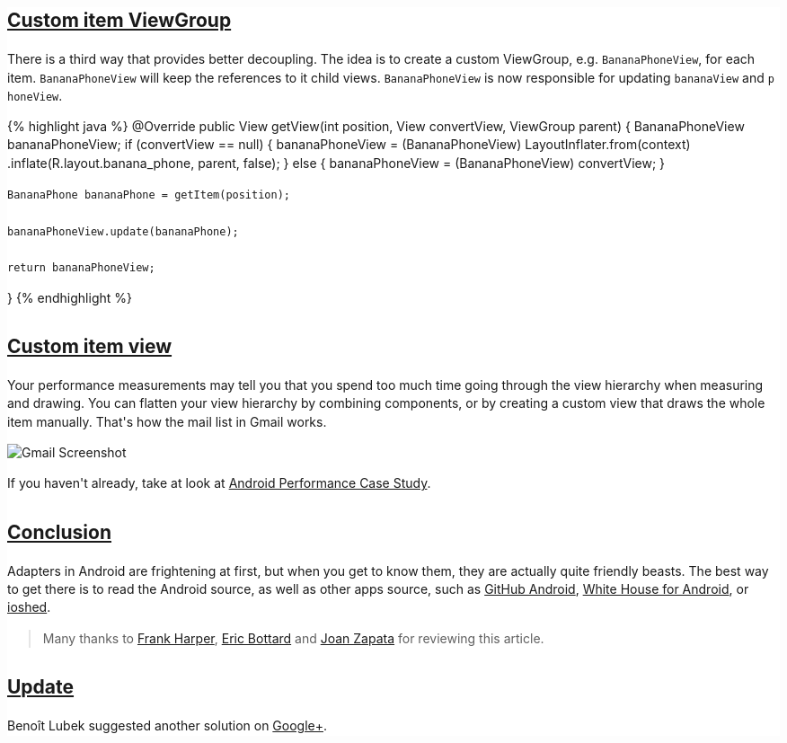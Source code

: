 ## <a id="Custom-item-ViewGroup" href="#Custom-item-ViewGroup">Custom item ViewGroup</a>

There is a third way that provides better decoupling. The idea is to create a custom ViewGroup, e.g. `BananaPhoneView`, for each item. `BananaPhoneView` will keep the references to it child views. `BananaPhoneView` is now responsible for updating `bananaView` and `phoneView`.

{% highlight java %}
@Override
public View getView(int position, View convertView, ViewGroup parent) {
	BananaPhoneView bananaPhoneView;
	if (convertView == null) {
		bananaPhoneView = (BananaPhoneView) LayoutInflater.from(context)
		  .inflate(R.layout.banana_phone, parent, false);
	} else {
		bananaPhoneView = (BananaPhoneView) convertView;
	}

	BananaPhone bananaPhone = getItem(position);

	bananaPhoneView.update(bananaPhone);

	return bananaPhoneView;
}
{% endhighlight %}

## <a id="Custom-item-view" href="#Custom-item-view">Custom item view</a>

Your performance measurements may tell you that you spend too much time going through the view hierarchy when measuring and drawing. You can flatten your view hierarchy by combining components, or by creating a custom view that draws the whole item manually. That's how the mail list in Gmail works.

![Gmail Screenshot](/static/blog_img/gmail_screenshot.png)

If you haven't already, take at look at [Android Performance Case Study](http://www.curious-creature.org/2012/12/01/android-performance-case-study/).

## <a id="Conclusion" href="#Conclusion">Conclusion</a>

Adapters in Android are frightening at first, but when you get to know them, they are actually quite friendly beasts. The best way to get there is to read the Android source, as well as other apps source, such as [GitHub Android](https://github.com/github/android), [White House for Android](https://github.com/WhiteHouse/wh-app-android), or [ioshed](http://code.google.com/p/iosched/).

> Many thanks to [Frank Harper](http://twitter.com/franklinharper), [Eric Bottard](http://twitter.com/ebottard) and [Joan Zapata](http://twitter.com/JoanZap) for reviewing this article.

## <a id="Update" href="#Update">Update</a>

Benoît Lubek suggested another solution on [Google+](http://plus.google.com/107264729678111825621/posts/aykMojDjYxU).
